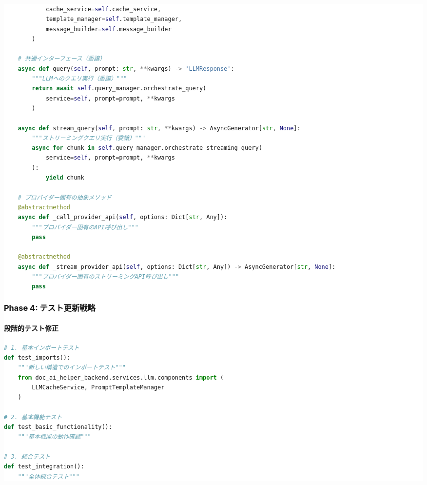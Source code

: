 ```python
            cache_service=self.cache_service,
            template_manager=self.template_manager,
            message_builder=self.message_builder
        )
    
    # 共通インターフェース（委譲）
    async def query(self, prompt: str, **kwargs) -> 'LLMResponse':
        """LLMへのクエリ実行（委譲）"""
        return await self.query_manager.orchestrate_query(
            service=self, prompt=prompt, **kwargs
        )
    
    async def stream_query(self, prompt: str, **kwargs) -> AsyncGenerator[str, None]:
        """ストリーミングクエリ実行（委譲）"""
        async for chunk in self.query_manager.orchestrate_streaming_query(
            service=self, prompt=prompt, **kwargs
        ):
            yield chunk
    
    # プロバイダー固有の抽象メソッド
    @abstractmethod
    async def _call_provider_api(self, options: Dict[str, Any]):
        """プロバイダー固有のAPI呼び出し"""
        pass
    
    @abstractmethod  
    async def _stream_provider_api(self, options: Dict[str, Any]) -> AsyncGenerator[str, None]:
        """プロバイダー固有のストリーミングAPI呼び出し"""
        pass
```

### Phase 4: テスト更新戦略

#### 段階的テスト修正
```python
# 1. 基本インポートテスト
def test_imports():
    """新しい構造でのインポートテスト"""
    from doc_ai_helper_backend.services.llm.components import (
        LLMCacheService, PromptTemplateManager
    )
    
# 2. 基本機能テスト
def test_basic_functionality():
    """基本機能の動作確認"""
    
# 3. 統合テスト
def test_integration():
    """全体統合テスト"""
```
